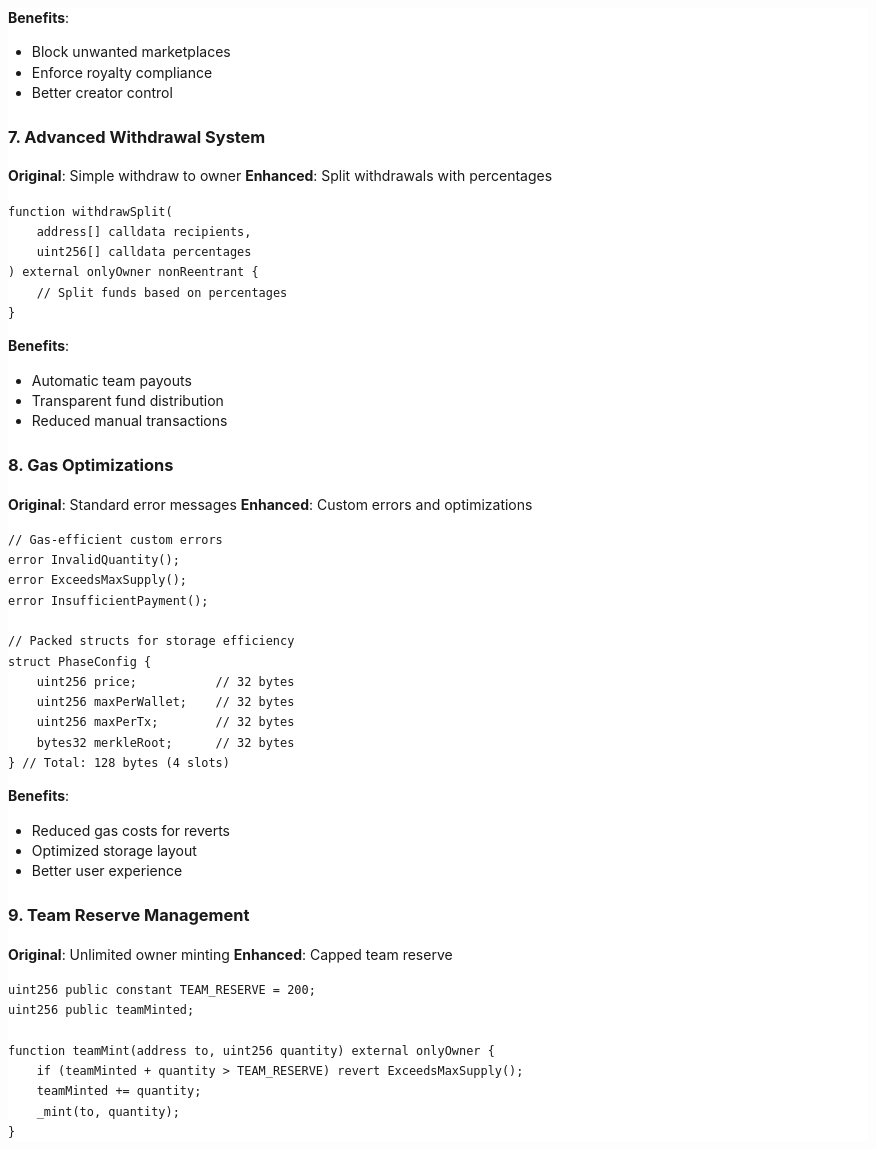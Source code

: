 **Benefits**:
- Block unwanted marketplaces
- Enforce royalty compliance
- Better creator control

### 7. **Advanced Withdrawal System**
**Original**: Simple withdraw to owner
**Enhanced**: Split withdrawals with percentages

```solidity
function withdrawSplit(
    address[] calldata recipients,
    uint256[] calldata percentages
) external onlyOwner nonReentrant {
    // Split funds based on percentages
}
```

**Benefits**:
- Automatic team payouts
- Transparent fund distribution
- Reduced manual transactions

### 8. **Gas Optimizations**
**Original**: Standard error messages
**Enhanced**: Custom errors and optimizations

```solidity
// Gas-efficient custom errors
error InvalidQuantity();
error ExceedsMaxSupply();
error InsufficientPayment();

// Packed structs for storage efficiency
struct PhaseConfig {
    uint256 price;           // 32 bytes
    uint256 maxPerWallet;    // 32 bytes  
    uint256 maxPerTx;        // 32 bytes
    bytes32 merkleRoot;      // 32 bytes
} // Total: 128 bytes (4 slots)
```

**Benefits**:
- Reduced gas costs for reverts
- Optimized storage layout
- Better user experience

### 9. **Team Reserve Management**
**Original**: Unlimited owner minting
**Enhanced**: Capped team reserve

```solidity
uint256 public constant TEAM_RESERVE = 200;
uint256 public teamMinted;

function teamMint(address to, uint256 quantity) external onlyOwner {
    if (teamMinted + quantity > TEAM_RESERVE) revert ExceedsMaxSupply();
    teamMinted += quantity;
    _mint(to, quantity);
}
```
